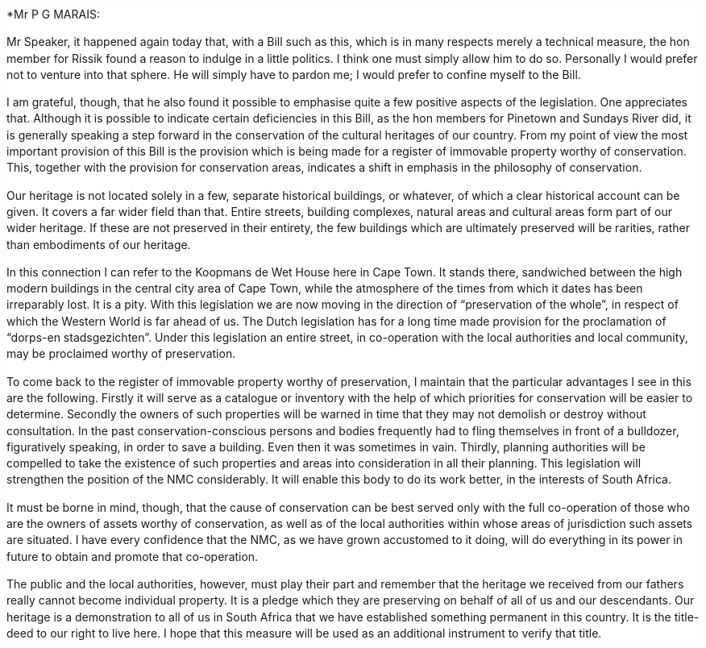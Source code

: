 </speech>

<speech by="#marais">

<from>*Mr <person refersTo="hansard_za">P G MARAIS</person>:</from>

<p>Mr Speaker, it happened again today that, with a Bill such as this, which is in many respects merely a technical measure, the hon member for Rissik found a reason to indulge in a little politics. I think one must simply allow him to do so. Personally I would prefer not to venture into that sphere. He will simply have to pardon me; I would prefer to confine myself to the Bill.</p>

<p>I am grateful, though, that he also found it possible to emphasise quite a few positive aspects of the legislation. One appreciates that. Although it is possible to indicate certain deficiencies in this Bill, as the hon members for Pinetown and Sundays River did, it is generally speaking a step forward in the conservation of the cultural heritages of our country. From my point of view the most important provision of this Bill is the provision which is being made for a register of immovable property worthy of conservation. This, together with the provision for conservation areas, indicates a shift in emphasis in the philosophy of conservation.</p>

<p>Our heritage is not located solely in a few, separate historical buildings, or whatever, of which a clear historical account can be given. It covers a far wider field than that. Entire streets, building complexes, natural areas and cultural areas form part of our wider heritage. If these are not preserved in their entirety, the few buildings which are ultimately preserved will be rarities, rather than embodiments of our heritage.</p>

<p>In this connection I can refer to the Koopmans de Wet House here in Cape Town. It stands there, sandwiched between the high modern buildings in the central city area of Cape Town, while the atmosphere of the times from which it dates has been irreparably lost. It is a pity. With this legislation we are now moving in the direction of &#x201C;preservation of the whole&#x201D;, in respect of which the Western World is far ahead of us. The Dutch legislation has for a long time made provision for the proclamation of &#x201C;dorps-en stadsgezichten&#x201D;. Under this legislation an entire street, in co-operation with the local authorities and local community, may be proclaimed worthy of preservation.</p>

<p>To come back to the register of immovable <span class="col_769-770" refersTo="page_0422"/>property worthy of preservation, I maintain that the particular advantages I see in this are the following. Firstly it will serve as a catalogue or inventory with the help of which priorities for conservation will be easier to determine. Secondly the owners of such properties will be warned in time that they may not demolish or destroy without consultation. In the past conservation-conscious persons and bodies frequently had to fling themselves in front of a bulldozer, figuratively speaking, in order to save a building. Even then it was sometimes in vain. Thirdly, planning authorities will be compelled to take the existence of such properties and areas into consideration in all their planning. This legislation will strengthen the position of the NMC considerably. It will enable this body to do its work better, in the interests of South Africa.</p>

<p>It must be borne in mind, though, that the cause of conservation can be best served only with the full co-operation of those who are the owners of assets worthy of conservation, as well as of the local authorities within whose areas of jurisdiction such assets are situated. I have every confidence that the NMC, as we have grown accustomed to it doing, will do everything in its power in future to obtain and promote that co-operation.</p>

<p>The public and the local authorities, however, must play their part and remember that the heritage we received from our fathers really cannot become individual property. It is a pledge which they are preserving on behalf of all of us and our descendants. Our heritage is a demonstration to all of us in South Africa that we have established something permanent in this country. It is the title-deed to our right to live here. I hope that this measure will be used as an additional instrument to verify that title.</p>
